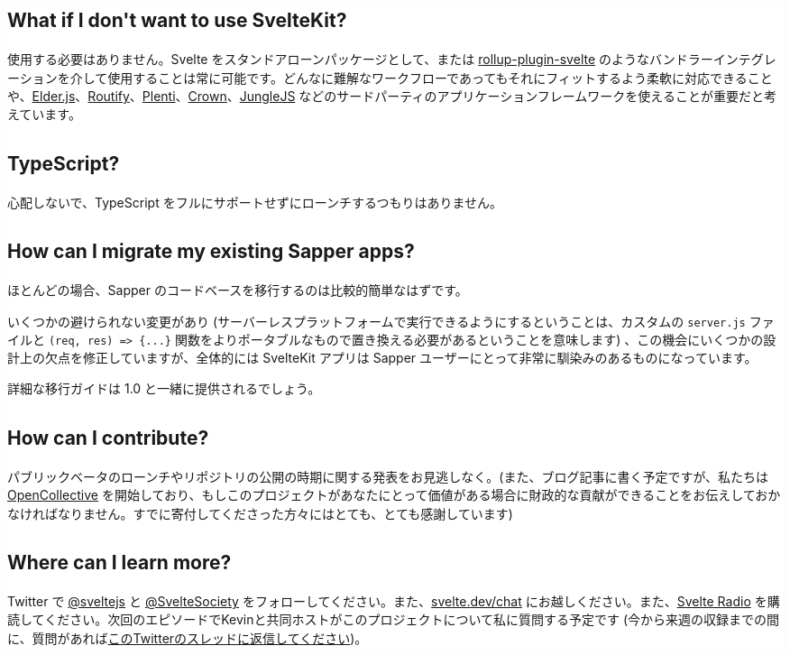 ## What if I don't want to use SvelteKit?

使用する必要はありません。Svelte をスタンドアローンパッケージとして、または [rollup-plugin-svelte](https://github.com/sveltejs/rollup-plugin-svelte) のようなバンドラーインテグレーションを介して使用することは常に可能です。どんなに難解なワークフローであってもそれにフィットするよう柔軟に対応できることや、[Elder.js](https://github.com/Elderjs/elderjs)、[Routify](https://routify.dev/)、[Plenti](https://plenti.co/)、[Crown](https://crownframework.com/)、[JungleJS](https://www.junglejs.org/) などのサードパーティのアプリケーションフレームワークを使えることが重要だと考えています。


## TypeScript?

心配しないで、TypeScript をフルにサポートせずにローンチするつもりはありません。


## How can I migrate my existing Sapper apps?

ほとんどの場合、Sapper のコードベースを移行するのは比較的簡単なはずです。

いくつかの避けられない変更があり (サーバーレスプラットフォームで実行できるようにするということは、カスタムの `server.js` ファイルと `(req, res) => {...}` 関数をよりポータブルなもので置き換える必要があるということを意味します) 、この機会にいくつかの設計上の欠点を修正していますが、全体的には SvelteKit アプリは Sapper ユーザーにとって非常に馴染みのあるものになっています。

詳細な移行ガイドは 1.0 と一緒に提供されるでしょう。

## How can I contribute?

パブリックベータのローンチやリポジトリの公開の時期に関する発表をお見逃しなく。(また、ブログ記事に書く予定ですが、私たちは [OpenCollective](https://opencollective.com/svelte) を開始しており、もしこのプロジェクトがあなたにとって価値がある場合に財政的な貢献ができることをお伝えしておかなければなりません。すでに寄付してくださった方々にはとても、とても感謝しています)


## Where can I learn more?

Twitter で [@sveltejs](https://twitter.com/sveltejs) と [@SvelteSociety](https://twitter.com/SvelteSociety) をフォローしてください。また、[svelte.dev/chat](https://svelte.dev/chat) にお越しください。また、[Svelte Radio](https://www.svelteradio.com/) を購読してください。次回のエピソードでKevinと共同ホストがこのプロジェクトについて私に質問する予定です (今から来週の収録までの間に、質問があれば[このTwitterのスレッドに返信してください](https://twitter.com/Rich_Harris/status/1323376048571121665))。
